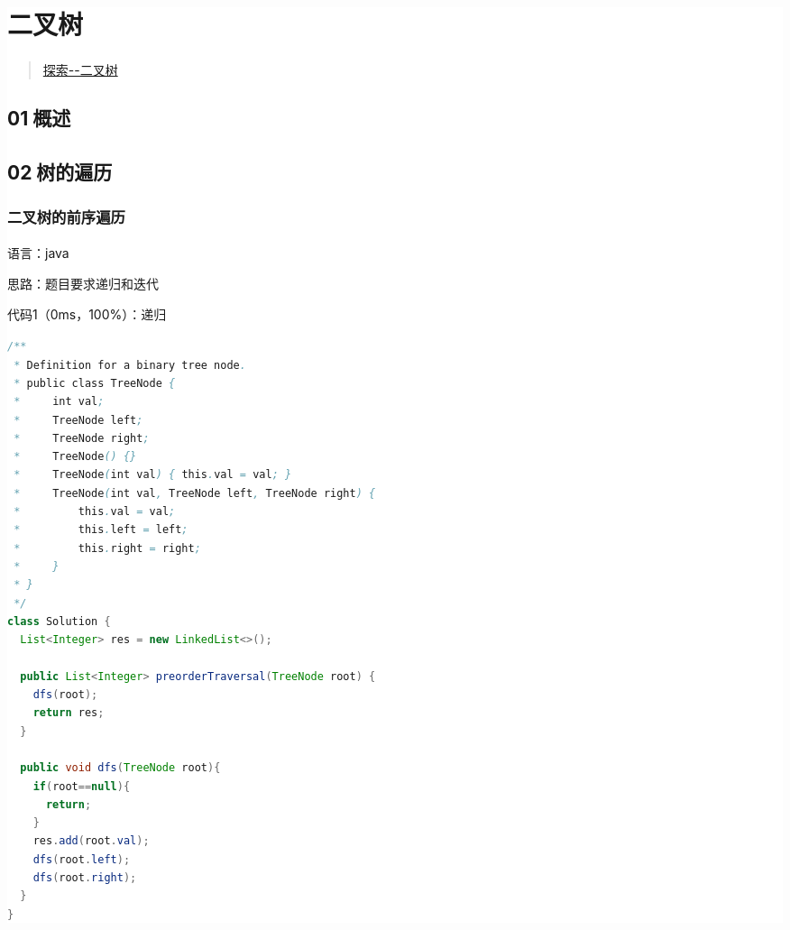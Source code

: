 # 二叉树

> [探索--二叉树](https://leetcode-cn.com/leetbook/detail/data-structure-binary-tree/)

## 01 概述

## 02 树的遍历

### 二叉树的前序遍历

语言：java

思路：题目要求递归和迭代

代码1（0ms，100%）：递归

```java
/**
 * Definition for a binary tree node.
 * public class TreeNode {
 *     int val;
 *     TreeNode left;
 *     TreeNode right;
 *     TreeNode() {}
 *     TreeNode(int val) { this.val = val; }
 *     TreeNode(int val, TreeNode left, TreeNode right) {
 *         this.val = val;
 *         this.left = left;
 *         this.right = right;
 *     }
 * }
 */
class Solution {
  List<Integer> res = new LinkedList<>();

  public List<Integer> preorderTraversal(TreeNode root) {
    dfs(root);
    return res;
  }

  public void dfs(TreeNode root){
    if(root==null){
      return;
    }
    res.add(root.val);
    dfs(root.left);
    dfs(root.right);
  }
}
```
